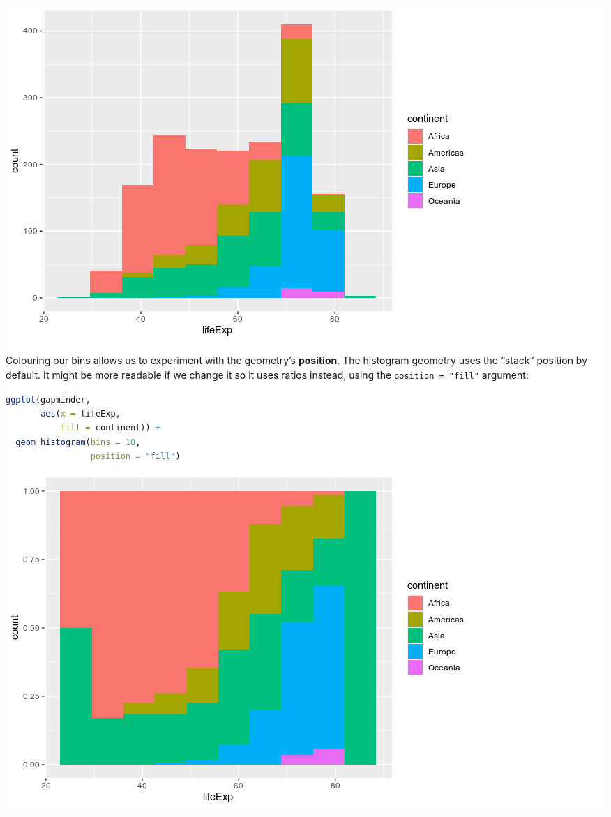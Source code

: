 ![](ggplot2_intermediate_files/figure-gfm/unnamed-chunk-19-1.png)

Colouring our bins allows us to experiment with the geometry’s
**position**. The histogram geometry uses the “stack” position by
default. It might be more readable if we change it so it uses ratios
instead, using the `position = "fill"` argument:

``` r
ggplot(gapminder,
       aes(x = lifeExp,
           fill = continent)) +
  geom_histogram(bins = 10,
                 position = "fill")
```

![](ggplot2_intermediate_files/figure-gfm/unnamed-chunk-20-1.png)
